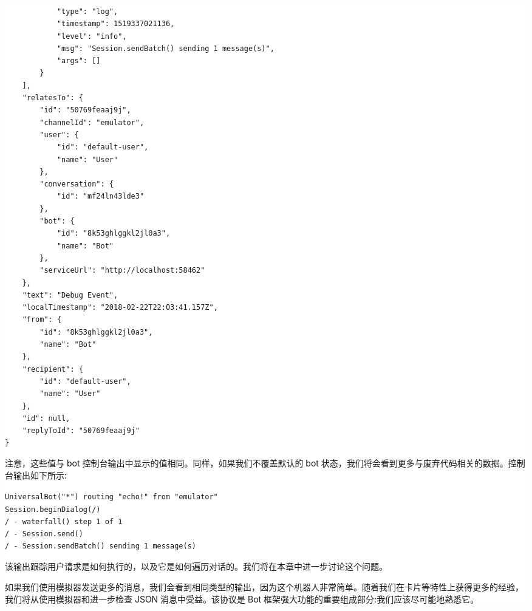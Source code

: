 ```
            "type": "log",
            "timestamp": 1519337021136,
            "level": "info",
            "msg": "Session.sendBatch() sending 1 message(s)",
            "args": []
        }
    ],
    "relatesTo": {
        "id": "50769feaaj9j",
        "channelId": "emulator",
        "user": {
            "id": "default-user",
            "name": "User"
        },
        "conversation": {
            "id": "mf24ln43lde3"
        },
        "bot": {
            "id": "8k53ghlggkl2jl0a3",
            "name": "Bot"
        },
        "serviceUrl": "http://localhost:58462"
    },
    "text": "Debug Event",
    "localTimestamp": "2018-02-22T22:03:41.157Z",
    "from": {
        "id": "8k53ghlggkl2jl0a3",
        "name": "Bot"
    },
    "recipient": {
        "id": "default-user",
        "name": "User"
    },
    "id": null,
    "replyToId": "50769feaaj9j"
}

```

注意，这些值与 bot 控制台输出中显示的值相同。同样，如果我们不覆盖默认的 bot 状态，我们将会看到更多与废弃代码相关的数据。控制台输出如下所示:

```
UniversalBot("*") routing "echo!" from "emulator"
Session.beginDialog(/)
/ - waterfall() step 1 of 1
/ - Session.send()
/ - Session.sendBatch() sending 1 message(s)

```

该输出跟踪用户请求是如何执行的，以及它是如何遍历对话的。我们将在本章中进一步讨论这个问题。

如果我们使用模拟器发送更多的消息，我们会看到相同类型的输出，因为这个机器人非常简单。随着我们在卡片等特性上获得更多的经验，我们将从使用模拟器和进一步检查 JSON 消息中受益。该协议是 Bot 框架强大功能的重要组成部分:我们应该尽可能地熟悉它。
